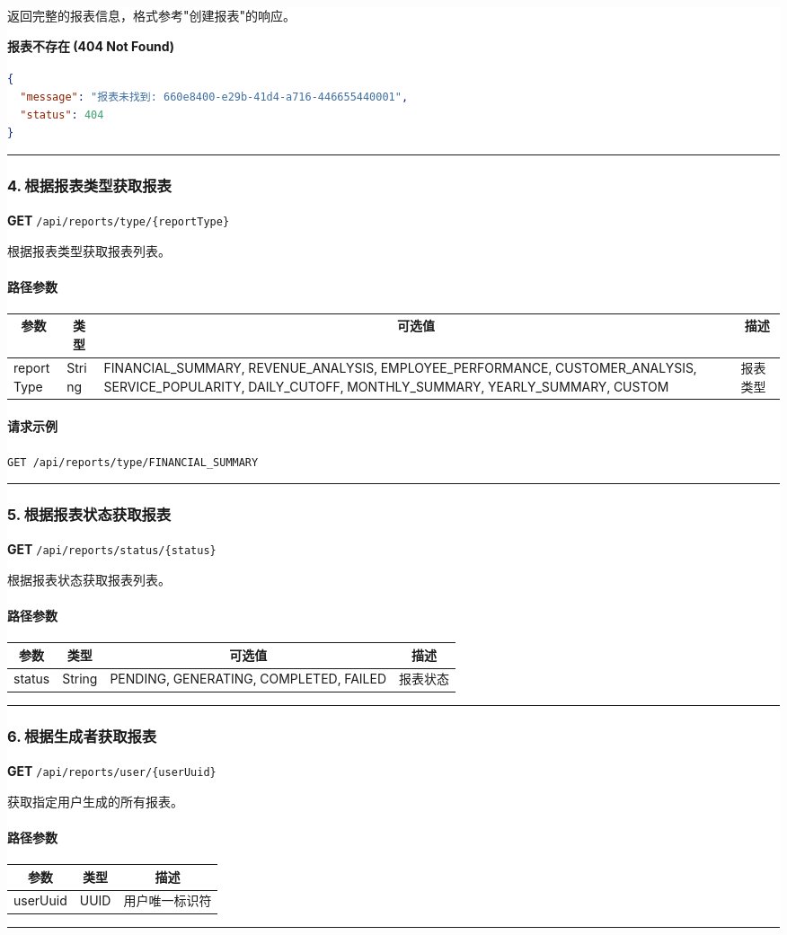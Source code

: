 返回完整的报表信息，格式参考"创建报表"的响应。

**报表不存在 (404 Not Found)**
```json
{
  "message": "报表未找到: 660e8400-e29b-41d4-a716-446655440001",
  "status": 404
}
```

---

### 4. 根据报表类型获取报表

**GET** `/api/reports/type/{reportType}`

根据报表类型获取报表列表。

#### 路径参数

| 参数 | 类型 | 可选值 | 描述 |
|------|------|--------|------|
| reportType | String | FINANCIAL_SUMMARY, REVENUE_ANALYSIS, EMPLOYEE_PERFORMANCE, CUSTOMER_ANALYSIS, SERVICE_POPULARITY, DAILY_CUTOFF, MONTHLY_SUMMARY, YEARLY_SUMMARY, CUSTOM | 报表类型 |

#### 请求示例

```
GET /api/reports/type/FINANCIAL_SUMMARY
```

---

### 5. 根据报表状态获取报表

**GET** `/api/reports/status/{status}`

根据报表状态获取报表列表。

#### 路径参数

| 参数 | 类型 | 可选值 | 描述 |
|------|------|--------|------|
| status | String | PENDING, GENERATING, COMPLETED, FAILED | 报表状态 |

---

### 6. 根据生成者获取报表

**GET** `/api/reports/user/{userUuid}`

获取指定用户生成的所有报表。

#### 路径参数

| 参数 | 类型 | 描述 |
|------|------|------|
| userUuid | UUID | 用户唯一标识符 |

---